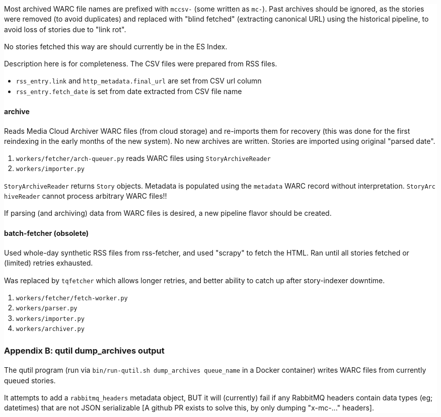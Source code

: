 Most archived WARC file names are prefixed with `mccsv-` (some written
as `mc-`). Past archives should be ignored, as the stories were
removed (to avoid duplicates) and replaced with "blind fetched"
(extracting canonical URL) using the historical pipeline, to avoid
loss of stories due to "link rot".

No stories fetched this way are should currently be in the ES Index.

Description here is for completeness.  The CSV files were prepared from
RSS files.

* `rss_entry.link` and `http_metadata.final_url` are set from CSV url column
* `rss_entry.fetch_date` is set from date extracted from CSV file name

#### archive

Reads Media Cloud Archiver WARC files (from cloud storage) and
re-imports them for recovery (this was done for the first reindexing
in the early months of the new system).  No new archives are written.
Stories are imported using original "parsed date".

1. `workers/fetcher/arch-queuer.py` reads WARC files using `StoryArchiveReader`
2. `workers/importer.py`

`StoryArchiveReader` returns `Story` objects. Metadata is populated
using the `metadata` WARC record without
interpretation. `StoryArchiveReader` cannot process arbitrary WARC
files!!

If parsing (and archiving) data from WARC files is desired, a new
pipeline flavor should be created.

#### batch-fetcher (obsolete)

Used whole-day synthetic RSS files from rss-fetcher, and used "scrapy" to
fetch the HTML.  Ran until all stories fetched or (limited) retries exhausted.

Was replaced by `tqfetcher` which allows longer retries, and better
ability to catch up after story-indexer downtime.

1. `workers/fetcher/fetch-worker.py`
2. `workers/parser.py`
3. `workers/importer.py`
4. `workers/archiver.py`

### Appendix B: qutil dump_archives output

The qutil program (run via `bin/run-qutil.sh dump_archives queue_name`
in a Docker container) writes WARC files from currently queued stories.

It attempts to add a `rabbitmq_headers` metadata object, BUT it will
(currently) fail if any RabbitMQ headers contain data types (eg;
datetimes) that are not JSON serializable
[A github PR exists to solve this, by only dumping "x-mc-..." headers].
